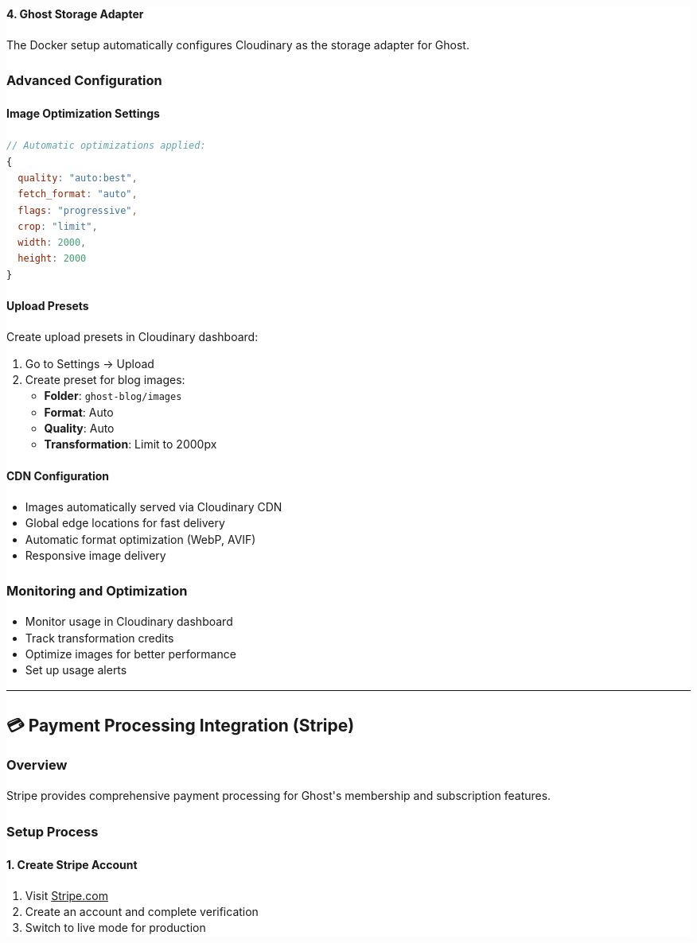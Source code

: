#### 4. Ghost Storage Adapter
The Docker setup automatically configures Cloudinary as the storage adapter for Ghost.

### Advanced Configuration

#### Image Optimization Settings
```javascript
// Automatic optimizations applied:
{
  quality: "auto:best",
  fetch_format: "auto",
  flags: "progressive",
  crop: "limit",
  width: 2000,
  height: 2000
}
```

#### Upload Presets
Create upload presets in Cloudinary dashboard:
1. Go to Settings → Upload
2. Create preset for blog images:
   - **Folder**: `ghost-blog/images`
   - **Format**: Auto
   - **Quality**: Auto
   - **Transformation**: Limit to 2000px

#### CDN Configuration
- Images automatically served via Cloudinary CDN
- Global edge locations for fast delivery
- Automatic format optimization (WebP, AVIF)
- Responsive image delivery

### Monitoring and Optimization
- Monitor usage in Cloudinary dashboard
- Track transformation credits
- Optimize images for better performance
- Set up usage alerts

---

## 💳 Payment Processing Integration (Stripe)

### Overview
Stripe provides comprehensive payment processing for Ghost's membership and subscription features.

### Setup Process

#### 1. Create Stripe Account
1. Visit [Stripe.com](https://stripe.com)
2. Create an account and complete verification
3. Switch to live mode for production
